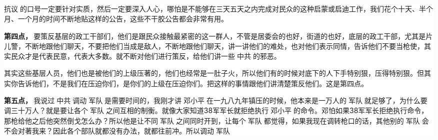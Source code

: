   <ok href="/term/3151">
   抗议
  </ok>
  的口号一定要针对实质，然后一定要深入人心，哪怕是不能够在三天五天之内完成对民众的这种启蒙或启迪工作，我们花个十天、半个月、一个月的时间不断地贴这样的公告，这些不干胶公告都会非常有用。
 </p>
 <p>
  <strong>
   第四点，
  </strong>
  要策反基层的政工干部们，他们是跟民众接触最紧密的这一群人，不管是居委会的也好，街道的也好，底层的政工干部，尤其是片儿警，不断地跟他们聊天，不要把他们当成是敌人，不断地跟他们聊天，讲一讲他们的难处，也对他们表示同情，告诉他们不要当枪使，其实民众才是代表民意，代表大多数。就不断对他们进行策反，给他们讲一些
  <ok href="/term/1059">
   中共
  </ok>
  的邪恶。
 </p>
 <p>
  其实这些基层人员，他们也是被他们的上级压著的，他们也经常是一肚子火，所以他们有的时候对底下的人下手特别狠，压得特别狠。但其实你告诉他们，不是我们在压迫你们，是你们的上级在压迫你们。把这样的事情跟他们讲清楚策反他们。这是第四点。
 </p>
 <p>
  <strong>
   第五点，
  </strong>
  我说过
  <ok href="/term/1059">
   中共
  </ok>
  调动
  <ok href="/term/10661">
   军队
  </ok>
  是需要时间的，我刚才讲
  <ok href="/term/1065">
   邓小平
  </ok>
  在一九八九年镇压的时候，他本来是一万人的
  <ok href="/term/10661">
   军队
  </ok>
  就足够了，为什么要调三十万人？就是要让各个
  <ok href="/term/10661">
   军队
  </ok>
  之间互相的制衡。就像大家知道38军军长就拒绝执行
  <ok href="/term/1065">
   邓小平
  </ok>
  的命令。邓怕如果38军军长拒绝执行命令，那枪给他之后他突然倒戈怎么办？所以他是让不同
  <ok href="/term/10661">
   军队
  </ok>
  之间同时开到，让每个
  <ok href="/term/10661">
   军队
  </ok>
  都觉得，如果我现在调转枪口的话，其他别的
  <ok href="/term/10661">
   军队
  </ok>
  会不会对著我来？因此各个部队就都没有办法，就都往前冲。所以调动
  <ok href="/term/10661">
   军队
  </ok>